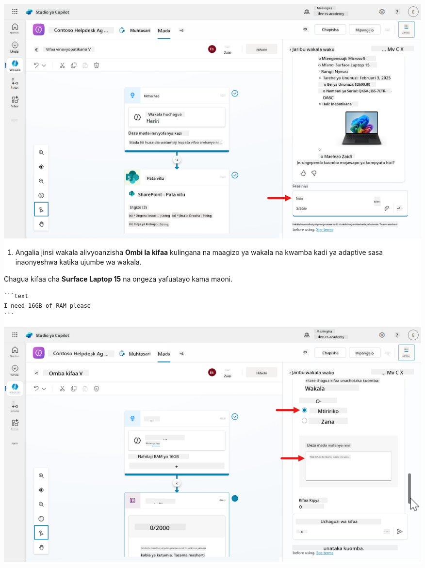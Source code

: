 ![Ndio](../../../../../translated_images/9.4_02_RequestDevice_Yes.25c34743bc168fde33f91743316e7bad87ee0e47150c93e9b82c4662404dcaba.sw.png)

1. Angalia jinsi wakala alivyoanzisha **Ombi la kifaa** kulingana na maagizo ya wakala na kwamba kadi ya adaptive sasa inaonyeshwa katika ujumbe wa wakala.

Chagua kifaa cha **Surface Laptop 15** na ongeza yafuatayo kama maoni.

    ```text
    I need 16GB of RAM please
    ```

![Chagua kifaa na ingiza maoni](../../../../../translated_images/9.4_03_SelectDeviceAndEnterComment.570ea590309bf97edc40c6f7b53dbdc1174365860d8e8a4c32cfb7f1837621c2.sw.png)
